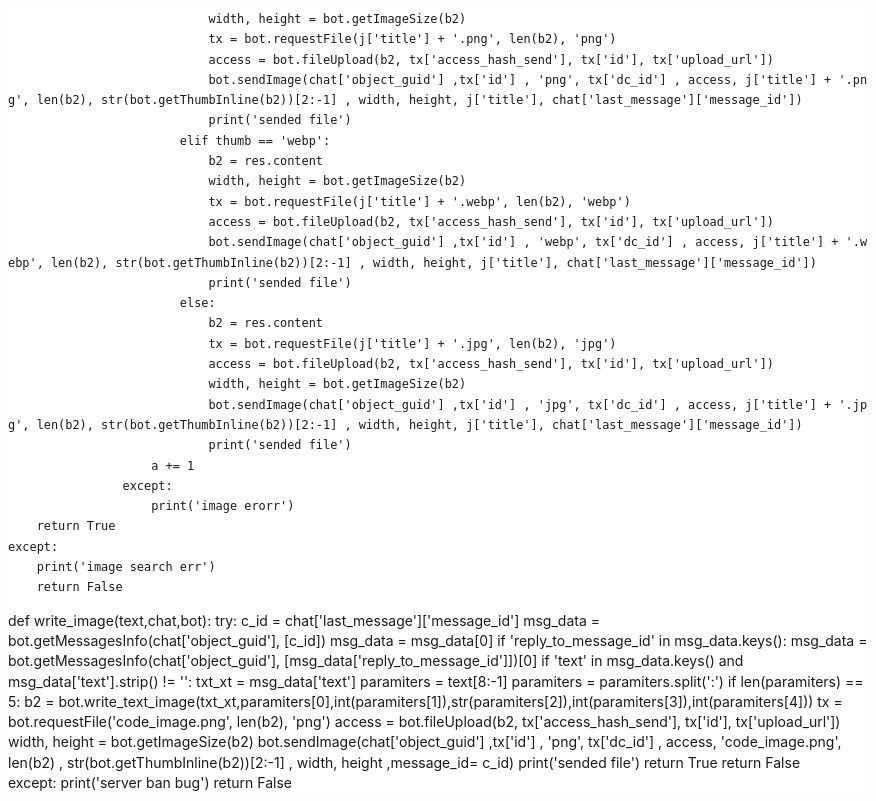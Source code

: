                                 width, height = bot.getImageSize(b2)
                                tx = bot.requestFile(j['title'] + '.png', len(b2), 'png')
                                access = bot.fileUpload(b2, tx['access_hash_send'], tx['id'], tx['upload_url'])
                                bot.sendImage(chat['object_guid'] ,tx['id'] , 'png', tx['dc_id'] , access, j['title'] + '.png', len(b2), str(bot.getThumbInline(b2))[2:-1] , width, height, j['title'], chat['last_message']['message_id'])
                                print('sended file')
                            elif thumb == 'webp':
                                b2 = res.content
                                width, height = bot.getImageSize(b2)
                                tx = bot.requestFile(j['title'] + '.webp', len(b2), 'webp')
                                access = bot.fileUpload(b2, tx['access_hash_send'], tx['id'], tx['upload_url'])
                                bot.sendImage(chat['object_guid'] ,tx['id'] , 'webp', tx['dc_id'] , access, j['title'] + '.webp', len(b2), str(bot.getThumbInline(b2))[2:-1] , width, height, j['title'], chat['last_message']['message_id'])
                                print('sended file')
                            else:
                                b2 = res.content
                                tx = bot.requestFile(j['title'] + '.jpg', len(b2), 'jpg')
                                access = bot.fileUpload(b2, tx['access_hash_send'], tx['id'], tx['upload_url'])
                                width, height = bot.getImageSize(b2)
                                bot.sendImage(chat['object_guid'] ,tx['id'] , 'jpg', tx['dc_id'] , access, j['title'] + '.jpg', len(b2), str(bot.getThumbInline(b2))[2:-1] , width, height, j['title'], chat['last_message']['message_id'])
                                print('sended file')
                        a += 1  
                    except:
                        print('image erorr')
        return True
    except:
        print('image search err')
        return False

def write_image(text,chat,bot):
    try:
        c_id = chat['last_message']['message_id']
        msg_data = bot.getMessagesInfo(chat['object_guid'], [c_id])
        msg_data = msg_data[0]
        if 'reply_to_message_id' in msg_data.keys():
            msg_data = bot.getMessagesInfo(chat['object_guid'], [msg_data['reply_to_message_id']])[0]
            if 'text' in msg_data.keys() and msg_data['text'].strip() != '':
                txt_xt = msg_data['text']
                paramiters = text[8:-1]
                paramiters = paramiters.split(':')
                if len(paramiters) == 5:
                    b2 = bot.write_text_image(txt_xt,paramiters[0],int(paramiters[1]),str(paramiters[2]),int(paramiters[3]),int(paramiters[4]))
                    tx = bot.requestFile('code_image.png', len(b2), 'png')
                    access = bot.fileUpload(b2, tx['access_hash_send'], tx['id'], tx['upload_url'])
                    width, height = bot.getImageSize(b2)
                    bot.sendImage(chat['object_guid'] ,tx['id'] , 'png', tx['dc_id'] , access, 'code_image.png', len(b2) , str(bot.getThumbInline(b2))[2:-1] , width, height ,message_id= c_id)
                    print('sended file') 
                    return True
        return False	              
    except:
        print('server ban bug')
        return False
